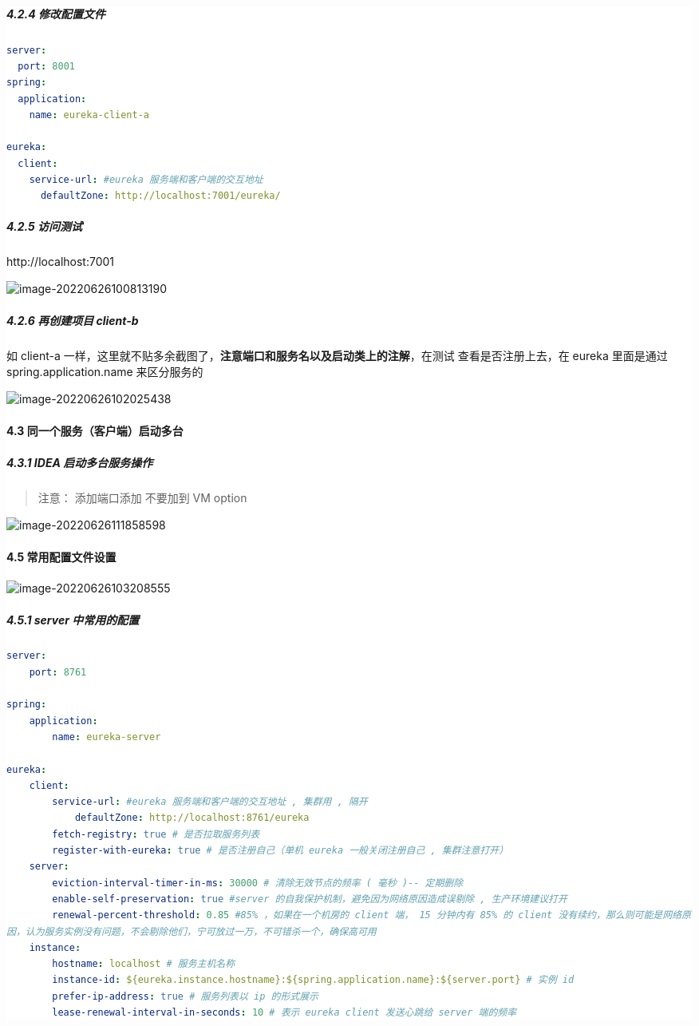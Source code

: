 ##### 4.2.4 修改配置文件

```yaml
server:
  port: 8001
spring:
  application:
    name: eureka-client-a

eureka:
  client:
    service-url: #eureka 服务端和客户端的交互地址
      defaultZone: http://localhost:7001/eureka/

```

##### 4.2.5 访问测试
http://localhost:7001

![image-20220626100813190](assets\image-20220626100813190.png)

##### 4.2.6 再创建项目 client-b

如 client-a 一样，这里就不贴多余截图了，**注意端口和服务名以及启动类上的注解**，在测试
查看是否注册上去，在 eureka 里面是通过 spring.application.name 来区分服务的

![image-20220626102025438](assets\image-20220626102025438.png)

#### 4.3 同一个服务（客户端）启动多台

##### 4.3.1 IDEA 启动多台服务操作

> 注意： 添加端口添加  不要加到 VM option

![image-20220626111858598](assets\image-20220626103121918.png)

#### 4.5 常用配置文件设置

![image-20220626103208555](assets\image-20220626103208555.png)

##### 4.5.1 server 中常用的配置

```yaml
server:
	port: 8761

spring:
	application:
		name: eureka-server

eureka:
	client:
		service-url: #eureka 服务端和客户端的交互地址 , 集群用 , 隔开
			defaultZone: http://localhost:8761/eureka
		fetch-registry: true # 是否拉取服务列表
		register-with-eureka: true # 是否注册自己（单机 eureka 一般关闭注册自己 , 集群注意打开）
	server:
		eviction-interval-timer-in-ms: 30000 # 清除无效节点的频率 ( 毫秒 )-- 定期删除
		enable-self-preservation: true #server 的自我保护机制，避免因为网络原因造成误剔除 , 生产环境建议打开
		renewal-percent-threshold: 0.85 #85% ，如果在一个机房的 client 端， 15 分钟内有 85% 的 client 没有续约，那么则可能是网络原因，认为服务实例没有问题，不会剔除他们，宁可放过一万，不可错杀一个，确保高可用
	instance:
		hostname: localhost # 服务主机名称
		instance-id: ${eureka.instance.hostname}:${spring.application.name}:${server.port} # 实例 id
		prefer-ip-address: true # 服务列表以 ip 的形式展示
		lease-renewal-interval-in-seconds: 10 # 表示 eureka client 发送心跳给 server 端的频率
```